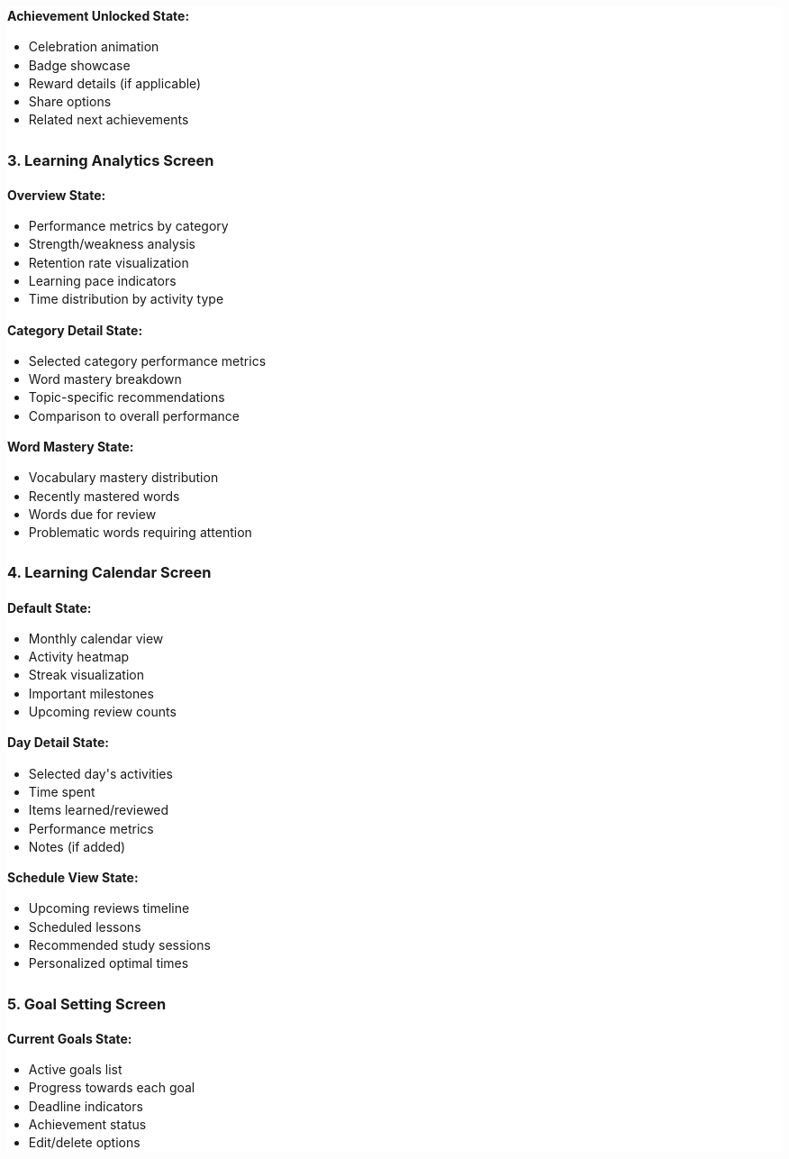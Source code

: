 **Achievement Unlocked State:**
- Celebration animation
- Badge showcase
- Reward details (if applicable)
- Share options
- Related next achievements

### 3. Learning Analytics Screen

**Overview State:**
- Performance metrics by category
- Strength/weakness analysis
- Retention rate visualization
- Learning pace indicators
- Time distribution by activity type

**Category Detail State:**
- Selected category performance metrics
- Word mastery breakdown
- Topic-specific recommendations
- Comparison to overall performance

**Word Mastery State:**
- Vocabulary mastery distribution
- Recently mastered words
- Words due for review
- Problematic words requiring attention

### 4. Learning Calendar Screen

**Default State:**
- Monthly calendar view
- Activity heatmap
- Streak visualization
- Important milestones
- Upcoming review counts

**Day Detail State:**
- Selected day's activities
- Time spent
- Items learned/reviewed
- Performance metrics
- Notes (if added)

**Schedule View State:**
- Upcoming reviews timeline
- Scheduled lessons
- Recommended study sessions
- Personalized optimal times

### 5. Goal Setting Screen

**Current Goals State:**
- Active goals list
- Progress towards each goal
- Deadline indicators
- Achievement status
- Edit/delete options
